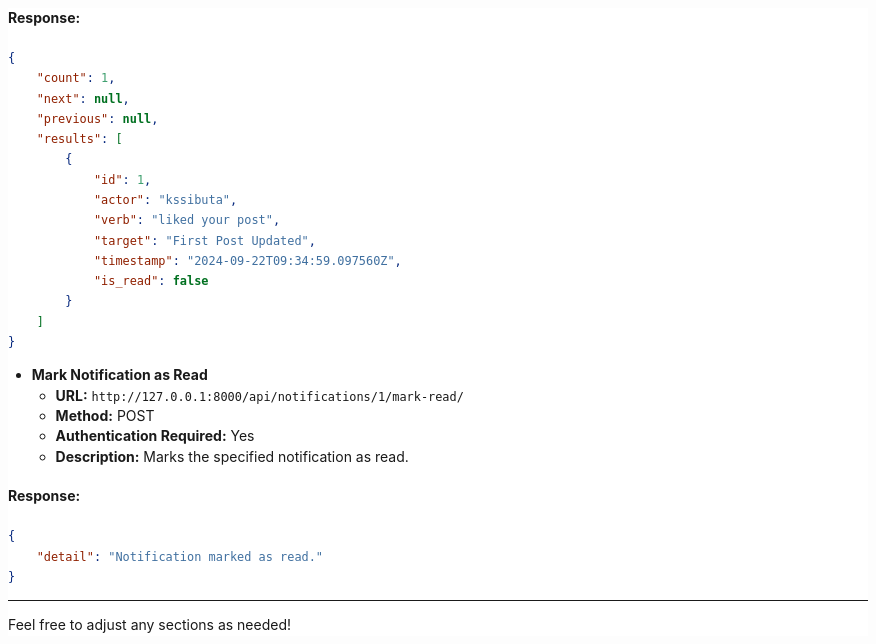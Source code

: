 #### Response:

```json
{
    "count": 1,
    "next": null,
    "previous": null,
    "results": [
        {
            "id": 1,
            "actor": "kssibuta",
            "verb": "liked your post",
            "target": "First Post Updated",
            "timestamp": "2024-09-22T09:34:59.097560Z",
            "is_read": false
        }
    ]
}
```

- **Mark Notification as Read**
  - **URL:** `http://127.0.0.1:8000/api/notifications/1/mark-read/`
  - **Method:** POST
  - **Authentication Required:** Yes
  - **Description:** Marks the specified notification as read.

#### Response:

```json
{
    "detail": "Notification marked as read."
}
```

---

Feel free to adjust any sections as needed!